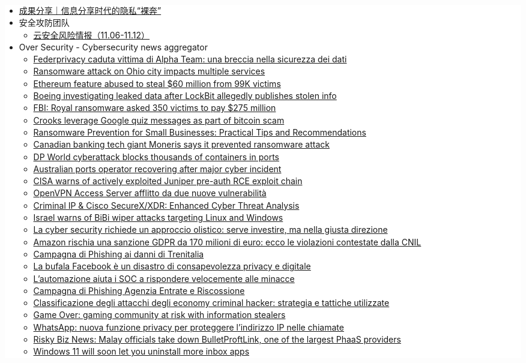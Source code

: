   - [成果分享｜信息分享时代的隐私“裸奔”](https://mp.weixin.qq.com/s?__biz=MzU4NzUxOTI0OQ==&mid=2247487957&idx=1&sn=4c75b63f85483151a8c1598caddb54b8&chksm=fdeb95abca9c1cbd4556cecbb2ff0602b082985ebb102ce9c8634276524b98bf291fd4955ead&scene=58&subscene=0#rd)
- 安全攻防团队
  - [​云安全风险情报（11.06-11.12）](https://mp.weixin.qq.com/s?__biz=MzkzNTI4NjU1Mw==&mid=2247484755&idx=1&sn=35f5e4c399247bea7ce714a5c00b20df&chksm=c2b10725f5c68e33a358cf313912470e75eed613653356e7671713b78f97e05766af665ce09c&scene=58&subscene=0#rd)
- Over Security - Cybersecurity news aggregator
  - [Federprivacy caduta vittima di Alpha Team: una breccia nella sicurezza dei dati](https://www.insicurezzadigitale.com/federprivacy-caduta-vittima-di-alpha-team-una-breccia-nella-sicurezza-dei-dati/)
  - [Ransomware attack on Ohio city impacts multiple services](https://therecord.media/huber-heights-ohio-ransomware-attack)
  - [Ethereum feature abused to steal $60 million from 99K victims](https://www.bleepingcomputer.com/news/security/ethereum-feature-abused-to-steal-60-million-from-99k-victims/)
  - [Boeing investigating leaked data after LockBit allegedly publishes stolen info](https://therecord.media/boeing-investigating-leaked-lockbit-data)
  - [FBI: Royal ransomware asked 350 victims to pay $275 million](https://www.bleepingcomputer.com/news/security/fbi-royal-ransomware-asked-350-victims-to-pay-275-million/)
  - [Crooks leverage Google quiz messages as part of bitcoin scam](https://therecord.media/cryptocurrency-scam-uses-google-quiz-messages)
  - [Ransomware Prevention for Small Businesses: Practical Tips and Recommendations](https://flashpoint.io/blog/ransomware-prevention-for-small-businesses/)
  - [Canadian banking tech giant Moneris says it prevented ransomware attack](https://therecord.media/moneris-canada-ransomware-attack-prevented)
  - [DP World cyberattack blocks thousands of containers in ports](https://www.bleepingcomputer.com/news/security/dp-world-cyberattack-blocks-thousands-of-containers-in-ports/)
  - [Australian ports operator recovering after major cyber incident](https://therecord.media/australian-ports-operator-recovering-from-large-cyber-incident)
  - [CISA warns of actively exploited Juniper pre-auth RCE exploit chain](https://www.bleepingcomputer.com/news/security/cisa-warns-of-actively-exploited-juniper-pre-auth-rce-exploit-chain/)
  - [OpenVPN Access Server afflitto da due nuove vulnerabilità](https://yoroi.company/warning/openvpn-access-server-afflitto-da-due-nuove-vulnerabilita/)
  - [Criminal IP & Cisco SecureX/XDR: Enhanced Cyber Threat Analysis](https://www.bleepingcomputer.com/news/security/criminal-ip-and-cisco-securex-xdr-enhanced-cyber-threat-analysis/)
  - [Israel warns of BiBi wiper attacks targeting Linux and Windows](https://www.bleepingcomputer.com/news/security/israel-warns-of-bibi-wiper-attacks-targeting-linux-and-windows/)
  - [La cyber security richiede un approccio olistico: serve investire, ma nella giusta direzione](https://www.cybersecurity360.it/soluzioni-aziendali/gestione-sicurezza-informatica-approccio-olistico-imprese-italiane/)
  - [Amazon rischia una sanzione GDPR da 170 milioni di euro: ecco le violazioni contestate dalla CNIL](https://www.cybersecurity360.it/news/amazon-rischia-una-sanzione-gdpr-da-170-milioni-di-euro-ecco-le-violazioni-contestate-dalla-cnil/)
  - [Campagna di Phishing ai danni di Trenitalia](https://www.d3lab.net/campagna-di-phishing-ai-danni-di-trenitalia/)
  - [La bufala Facebook è un disastro di consapevolezza privacy e digitale](https://www.cybersecurity360.it/legal/privacy-dati-personali/la-bufala-facebook-e-un-disastro-di-consapevolezza-privacy-e-digitale/)
  - [L’automazione aiuta i SOC a rispondere velocemente alle minacce](https://www.securityinfo.it/2023/11/13/automazione-aiuta-i-soc-a-rispondere-alle-minacce/)
  - [Campagna di Phishing Agenzia Entrate e Riscossione](https://cert-agid.gov.it/news/campagna-di-phishing-agenzia-entrate-e-riscossione/)
  - [Classificazione degli attacchi degli economy criminal hacker: strategia e tattiche utilizzate](https://www.cybersecurity360.it/nuove-minacce/classificazione-degli-attacchi-degli-economy-criminal-hacker-strategia-e-tattiche-utilizzate/)
  - [Game Over: gaming community at risk with information stealers](https://blog.sekoia.io/game-over-gaming-community-at-risk-with-information-stealers/)
  - [WhatsApp: nuova funzione privacy per proteggere l’indirizzo IP nelle chiamate](https://www.cybersecurity360.it/news/whatsapp-nuova-funzione-privacy-per-proteggere-lindirizzo-ip-nelle-chiamate/)
  - [Risky Biz News: Malay officials take down BulletProftLink, one of the largest PhaaS providers](https://riskybiznews.substack.com/p/malay-officials-take-bulletproftlink-phaas)
  - [Windows 11 will soon let you uninstall more inbox apps](https://www.bleepingcomputer.com/news/microsoft/windows-11-will-soon-let-you-uninstall-more-inbox-apps/)